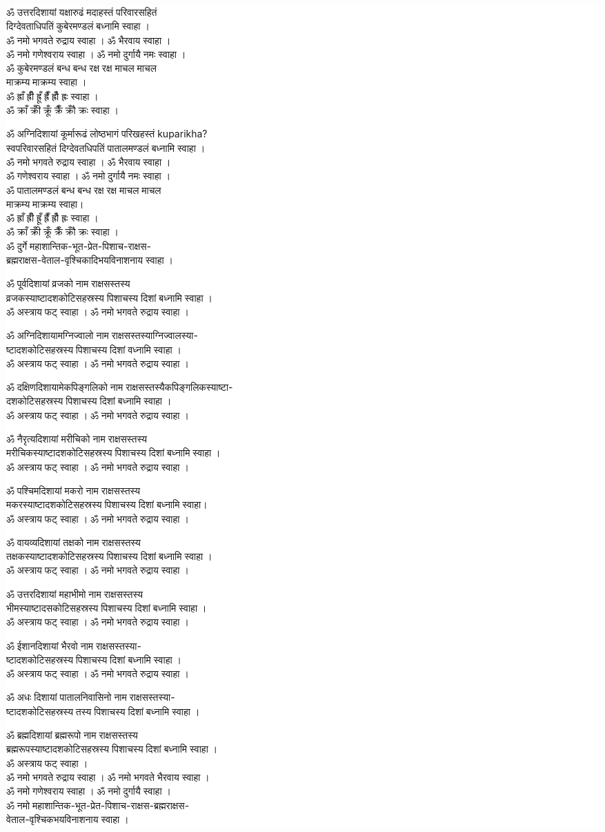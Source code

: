 ॐ उत्तरदिशायां यक्षारुढं मदाहस्तं परिवारसहितं  
दिग्देवताधिपतिं कुबेरमण्डलं बध्नामि स्वाहा ।  
ॐ नमो भगवते रुद्राय स्वाहा । ॐ भैरवाय स्वाहा ।  
ॐ नमो गणेश्वराय स्वाहा । ॐ नमो दुर्गायै नमः स्वाहा ।  
ॐ कुबेरमण्डलं बन्ध बन्ध रक्ष रक्ष माचल माचल  
माक्रम्य माक्रम्य स्वाहा ।  
ॐ ह्राँ ह्रीँ ह्रूँ ह्रैँ ह्रौँ ह्रः स्वाहा ।  
ॐ क्राँ क्रीँ क्रूँ क्रैँ क्रौँ क्रः स्वाहा ।  
  
ॐ अग्निदिशायां कूर्मारूढं लोष्ठभागं परिखहस्तं  kuparikha?  
स्वपरिवारसहितं दिग्देवतधिपतिं पातालमण्डलं बध्नामि स्वाहा ।  
ॐ नमो भगवते रुद्राय स्वाहा । ॐ भैरवाय स्वाहा ।  
ॐ गणेश्वराय स्वाहा । ॐ नमो दुर्गायै नमः स्वाहा ।  
ॐ पातालमण्डलं बन्ध बन्ध रक्ष रक्ष माचल माचल  
माक्रम्य माक्रम्य स्वाहा।  
ॐ ह्राँ ह्रीँ ह्रूँ ह्रैँ ह्रौँ ह्रः स्वाहा ।  
ॐ क्राँ क्रीँ क्रूँ क्रैँ क्रौँ क्रः स्वाहा ।  
ॐ दुर्गे महाशान्तिक-भूत-प्रेत-पिशाच-राक्षस-  
ब्रह्मराक्षस-वेताल-वृश्चिकादिभयविनाशनाय स्वाहा ।  
  
ॐ पूर्वदिशायां व्रजको नाम राक्षसस्तस्य  
व्रजकस्याष्टादशकोटिसहस्रस्य पिशाचस्य दिशां बध्नामि स्वाहा ।  
ॐ अस्त्राय फट् स्वाहा । ॐ नमो भगवते रुद्राय स्वाहा ।  
  
ॐ अग्निदिशायामग्निज्वालो नाम राक्षसस्तस्याग्निज्वालस्या-  
ष्टादशकोटिसहस्रस्य पिशाचस्य दिशां वध्नामि स्वाहा ।  
ॐ अस्त्राय फट् स्वाहा । ॐ नमो भगवते रुद्राय स्वाहा ।  
  
ॐ दक्षिणदिशायामेकपिङ्गलिको नाम राक्षसस्तस्यैकपिङ्गलिकस्याष्टा-  
दशकोटिसहस्रस्य पिशाचस्य दिशां बध्नामि स्वाहा ।  
ॐ अस्त्राय फट् स्वाहा । ॐ नमो भगवते रुद्राय स्वाहा ।  
  
ॐ नैरृत्यदिशायां मरीचिको नाम राक्षसस्तस्य  
मरीचिकस्याष्टादशकोटिसहस्रस्य पिशाचस्य दिशां बध्नामि स्वाहा ।  
ॐ अस्त्राय फट् स्वाहा । ॐ नमो भगवते रुद्राय स्वाहा ।  
  
ॐ पश्चिमदिशायां मकरो नाम राक्षसस्तस्य  
मकरस्याष्टादशकोटिसहस्रस्य पिशाचस्य दिशां बध्नामि स्वाहा।  
ॐ अस्त्राय फट् स्वाहा । ॐ नमो भगवते रुद्राय स्वाहा ।  
  
ॐ वायव्यदिशायां तक्षको नाम राक्षसस्तस्य  
तक्षकस्याष्टादशकोटिसहस्रस्य पिशाचस्य दिशां बध्नामि स्वाहा ।  
ॐ अस्त्राय फट् स्वाहा । ॐ नमो भगवते रुद्राय स्वाहा ।  
  
ॐ उत्तरदिशायां महाभीमो नाम राक्षसस्तस्य  
भीमस्याष्टादसकोटिसहस्रस्य पिशाचस्य दिशां बध्नामि स्वाहा ।  
ॐ अस्त्राय फट् स्वाहा । ॐ नमो भगवते रुद्राय स्वाहा ।  
  
ॐ ईशानदिशायां भैरवो नाम राक्षसस्तस्या-  
ष्टादशकोटिसहस्रस्य पिशाचस्य दिशां बध्नामि स्वाहा ।  
ॐ अस्त्राय फट् स्वाहा । ॐ नमो भगवते रुद्राय स्वाहा ।  
  
ॐ अधः दिशायां पातालनिवासिनो नाम राक्षसस्तस्या-  
ष्टादशकोटिसहस्रस्य तस्य पिशाचस्य दिशां बध्नामि स्वाहा ।  
  
ॐ ब्रह्मदिशायां ब्रह्मरूपो नाम राक्षसस्तस्य  
ब्रह्मरूपस्याष्टादशकोटिसहस्रस्य पिशाचस्य दिशां बध्नामि स्वाहा ।  
ॐ अस्त्राय फट् स्वाहा ।  
ॐ नमो भगवते रुद्राय स्वाहा । ॐ नमो भगवते भैरवाय स्वाहा ।  
ॐ नमो गणेश्वराय स्वाहा । ॐ नमो दुर्गायै स्वाहा ।  
ॐ नमो महाशान्तिक-भूत-प्रेत-पिशाच-राक्षस-ब्रह्मराक्षस-  
वेताल-वृश्चिकभयविनाशनाय स्वाहा ।  
  